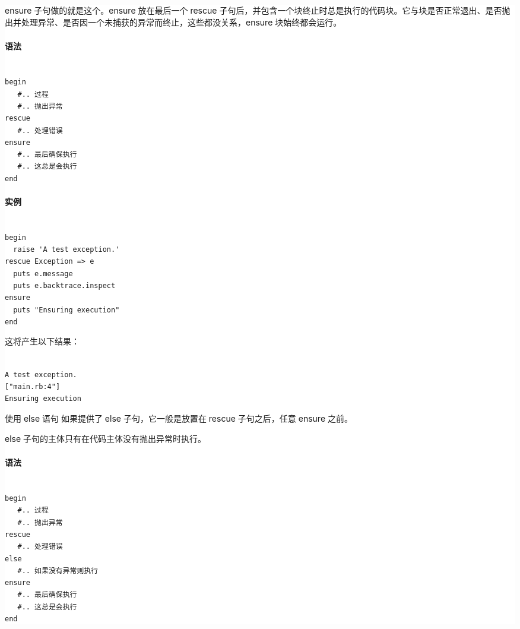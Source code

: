  ensure 子句做的就是这个。ensure 放在最后一个 rescue 子句后，并包含一个块终止时总是执行的代码块。它与块是否正常退出、是否抛出并处理异常、是否因一个未捕获的异常而终止，这些都没关系，ensure 块始终都会运行。 

 
#### 语法

 
```

begin 
   #.. 过程
   #.. 抛出异常
rescue 
   #.. 处理错误 
ensure 
   #.. 最后确保执行
   #.. 这总是会执行
end

```
 
#### 实例

 
```

begin
  raise 'A test exception.'
rescue Exception => e
  puts e.message
  puts e.backtrace.inspect
ensure
  puts "Ensuring execution"
end

```
 这将产生以下结果：

 
```

A test exception.
["main.rb:4"]
Ensuring execution

```
 使用 else 语句 如果提供了 else 子句，它一般是放置在 rescue 子句之后，任意 ensure 之前。

 else 子句的主体只有在代码主体没有抛出异常时执行。

 
#### 语法

 
```

begin 
   #.. 过程 
   #.. 抛出异常
rescue 
   #.. 处理错误
else
   #.. 如果没有异常则执行
ensure 
   #.. 最后确保执行
   #.. 这总是会执行
end

```
 